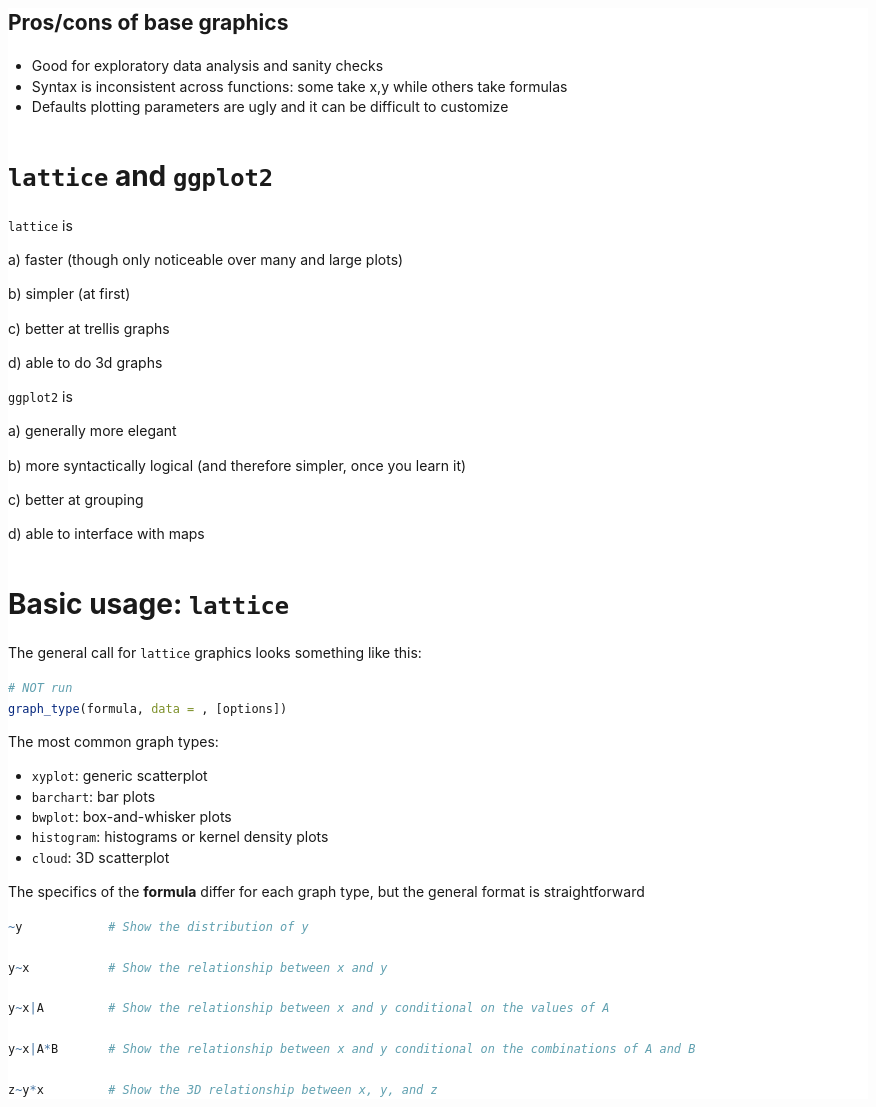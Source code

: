 
## Pros/cons of base graphics
* Good for exploratory data analysis and sanity checks
* Syntax is inconsistent across functions: some take x,y while others take formulas
* Defaults plotting parameters are ugly and it can be difficult to customize

# `lattice` and `ggplot2`

`lattice` is

a) faster (though only noticeable over many and large plots)

b) simpler (at first)

c) better at trellis graphs

d) able to do 3d graphs

`ggplot2` is

a) generally more elegant

b) more syntactically logical (and therefore simpler, once you learn it)

c) better at grouping

d) able to interface with maps

# Basic usage: `lattice`

The general call for `lattice` graphics looks something like this:


```r
# NOT run
graph_type(formula, data = , [options])
```

The most common graph types:

* `xyplot`: generic scatterplot
* `barchart`: bar plots
* `bwplot`: box-and-whisker plots
* `histogram`: histograms or kernel density plots
* `cloud`: 3D scatterplot

The specifics of the **formula** differ for each graph type, but the general format is straightforward


```r
~y            # Show the distribution of y

y~x           # Show the relationship between x and y

y~x|A         # Show the relationship between x and y conditional on the values of A

y~x|A*B       # Show the relationship between x and y conditional on the combinations of A and B

z~y*x         # Show the 3D relationship between x, y, and z
```
